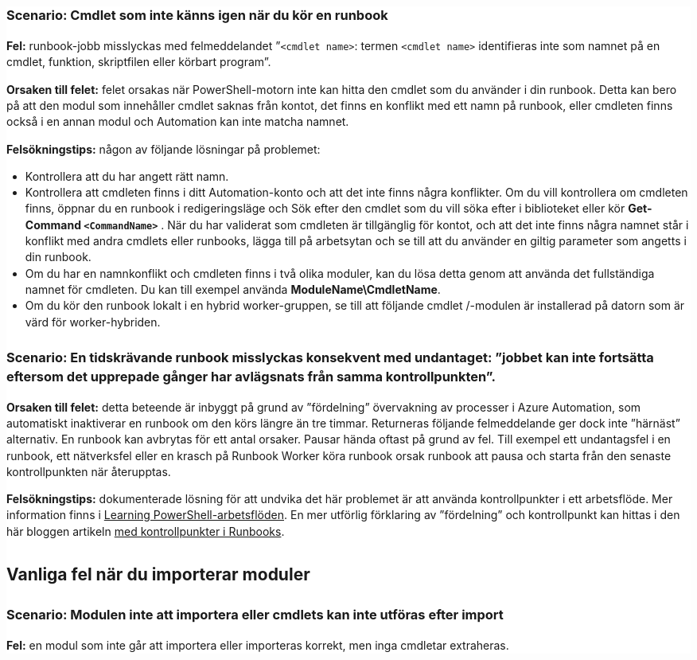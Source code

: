 ### <a name="scenario-cmdlet-not-recognized-when-executing-a-runbook"></a>Scenario: Cmdlet som inte känns igen när du kör en runbook
**Fel:** runbook-jobb misslyckas med felmeddelandet ”``<cmdlet name>``: termen ``<cmdlet name>`` identifieras inte som namnet på en cmdlet, funktion, skriptfilen eller körbart program”.

**Orsaken till felet:** felet orsakas när PowerShell-motorn inte kan hitta den cmdlet som du använder i din runbook. Detta kan bero på att den modul som innehåller cmdlet saknas från kontot, det finns en konflikt med ett namn på runbook, eller cmdleten finns också i en annan modul och Automation kan inte matcha namnet.

**Felsökningstips:** någon av följande lösningar på problemet:  

* Kontrollera att du har angett rätt namn.  
* Kontrollera att cmdleten finns i ditt Automation-konto och att det inte finns några konflikter. Om du vill kontrollera om cmdleten finns, öppnar du en runbook i redigeringsläge och Sök efter den cmdlet som du vill söka efter i biblioteket eller kör **Get-Command ``<CommandName>``** . När du har validerat som cmdleten är tillgänglig för kontot, och att det inte finns några namnet står i konflikt med andra cmdlets eller runbooks, lägga till på arbetsytan och se till att du använder en giltig parameter som angetts i din runbook.  
* Om du har en namnkonflikt och cmdleten finns i två olika moduler, kan du lösa detta genom att använda det fullständiga namnet för cmdleten. Du kan till exempel använda **ModuleName\CmdletName**.  
* Om du kör den runbook lokalt i en hybrid worker-gruppen, se till att följande cmdlet /-modulen är installerad på datorn som är värd för worker-hybriden.

### <a name="scenario-a-long-running-runbook-consistently-fails-with-the-exception-the-job-cannot-continue-running-because-it-was-repeatedly-evicted-from-the-same-checkpoint"></a>Scenario: En tidskrävande runbook misslyckas konsekvent med undantaget: ”jobbet kan inte fortsätta eftersom det upprepade gånger har avlägsnats från samma kontrollpunkten”.
**Orsaken till felet:** detta beteende är inbyggt på grund av ”fördelning” övervakning av processer i Azure Automation, som automatiskt inaktiverar en runbook om den körs längre än tre timmar. Returneras följande felmeddelande ger dock inte ”härnäst” alternativ. En runbook kan avbrytas för ett antal orsaker. Pausar hända oftast på grund av fel. Till exempel ett undantagsfel i en runbook, ett nätverksfel eller en krasch på Runbook Worker köra runbook orsak runbook att pausa och starta från den senaste kontrollpunkten när återupptas.

**Felsökningstips:** dokumenterade lösning för att undvika det här problemet är att använda kontrollpunkter i ett arbetsflöde. Mer information finns i [Learning PowerShell-arbetsflöden](automation-powershell-workflow.md#checkpoints). En mer utförlig förklaring av ”fördelning” och kontrollpunkt kan hittas i den här bloggen artikeln [med kontrollpunkter i Runbooks](https://azure.microsoft.com/blog/azure-automation-reliable-fault-tolerant-runbook-execution-using-checkpoints/).

## <a name="common-errors-when-importing-modules"></a>Vanliga fel när du importerar moduler
### <a name="scenario-module-fails-to-import-or-cmdlets-cant-be-executed-after-importing"></a>Scenario: Modulen inte att importera eller cmdlets kan inte utföras efter import
**Fel:** en modul som inte går att importera eller importeras korrekt, men inga cmdletar extraheras.
